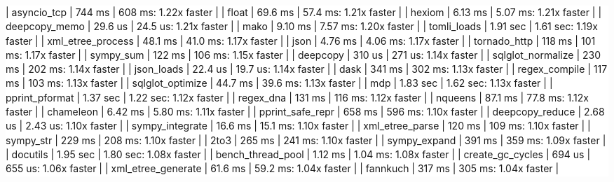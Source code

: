 | asyncio_tcp              | 744 ms                                                          | 608 ms: 1.22x faster                                                            |
| float                    | 69.6 ms                                                         | 57.4 ms: 1.21x faster                                                           |
| hexiom                   | 6.13 ms                                                         | 5.07 ms: 1.21x faster                                                           |
| deepcopy_memo            | 29.6 us                                                         | 24.5 us: 1.21x faster                                                           |
| mako                     | 9.10 ms                                                         | 7.57 ms: 1.20x faster                                                           |
| tomli_loads              | 1.91 sec                                                        | 1.61 sec: 1.19x faster                                                          |
| xml_etree_process        | 48.1 ms                                                         | 41.0 ms: 1.17x faster                                                           |
| json                     | 4.76 ms                                                         | 4.06 ms: 1.17x faster                                                           |
| tornado_http             | 118 ms                                                          | 101 ms: 1.17x faster                                                            |
| sympy_sum                | 122 ms                                                          | 106 ms: 1.15x faster                                                            |
| deepcopy                 | 310 us                                                          | 271 us: 1.14x faster                                                            |
| sqlglot_normalize        | 230 ms                                                          | 202 ms: 1.14x faster                                                            |
| json_loads               | 22.4 us                                                         | 19.7 us: 1.14x faster                                                           |
| dask                     | 341 ms                                                          | 302 ms: 1.13x faster                                                            |
| regex_compile            | 117 ms                                                          | 103 ms: 1.13x faster                                                            |
| sqlglot_optimize         | 44.7 ms                                                         | 39.6 ms: 1.13x faster                                                           |
| mdp                      | 1.83 sec                                                        | 1.62 sec: 1.13x faster                                                          |
| pprint_pformat           | 1.37 sec                                                        | 1.22 sec: 1.12x faster                                                          |
| regex_dna                | 131 ms                                                          | 116 ms: 1.12x faster                                                            |
| nqueens                  | 87.1 ms                                                         | 77.8 ms: 1.12x faster                                                           |
| chameleon                | 6.42 ms                                                         | 5.80 ms: 1.11x faster                                                           |
| pprint_safe_repr         | 658 ms                                                          | 596 ms: 1.10x faster                                                            |
| deepcopy_reduce          | 2.68 us                                                         | 2.43 us: 1.10x faster                                                           |
| sympy_integrate          | 16.6 ms                                                         | 15.1 ms: 1.10x faster                                                           |
| xml_etree_parse          | 120 ms                                                          | 109 ms: 1.10x faster                                                            |
| sympy_str                | 229 ms                                                          | 208 ms: 1.10x faster                                                            |
| 2to3                     | 265 ms                                                          | 241 ms: 1.10x faster                                                            |
| sympy_expand             | 391 ms                                                          | 359 ms: 1.09x faster                                                            |
| docutils                 | 1.95 sec                                                        | 1.80 sec: 1.08x faster                                                          |
| bench_thread_pool        | 1.12 ms                                                         | 1.04 ms: 1.08x faster                                                           |
| create_gc_cycles         | 694 us                                                          | 655 us: 1.06x faster                                                            |
| xml_etree_generate       | 61.6 ms                                                         | 59.2 ms: 1.04x faster                                                           |
| fannkuch                 | 317 ms                                                          | 305 ms: 1.04x faster                                                            |